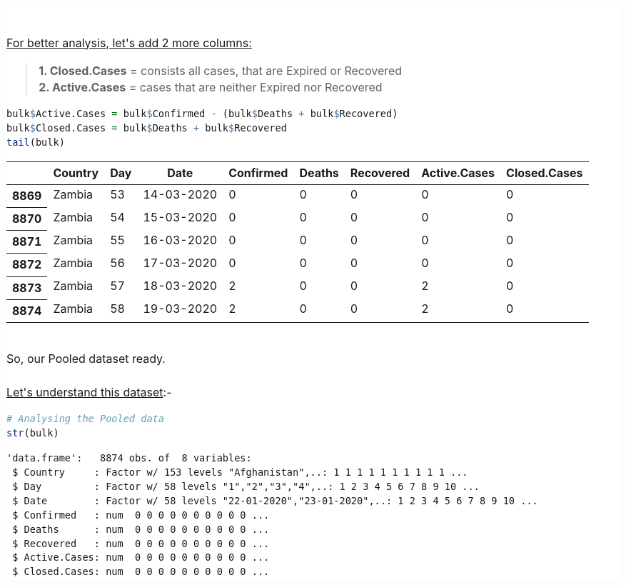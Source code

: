 

<br /> <br /> 
<font size="3">
<u>For better analysis, let's add 2 more columns:</u>
> **1. Closed.Cases** = consists all cases, that are Expired or Recovered<br />
> **2. Active.Cases** = cases that are neither Expired nor Recovered


```R
bulk$Active.Cases = bulk$Confirmed - (bulk$Deaths + bulk$Recovered)
bulk$Closed.Cases = bulk$Deaths + bulk$Recovered
tail(bulk)
```


<table>
<thead><tr><th></th><th scope=col>Country</th><th scope=col>Day</th><th scope=col>Date</th><th scope=col>Confirmed</th><th scope=col>Deaths</th><th scope=col>Recovered</th><th scope=col>Active.Cases</th><th scope=col>Closed.Cases</th></tr></thead>
<tbody>
	<tr><th scope=row>8869</th><td>Zambia    </td><td>53        </td><td>14-03-2020</td><td>0         </td><td>0         </td><td>0         </td><td>0         </td><td>0         </td></tr>
	<tr><th scope=row>8870</th><td>Zambia    </td><td>54        </td><td>15-03-2020</td><td>0         </td><td>0         </td><td>0         </td><td>0         </td><td>0         </td></tr>
	<tr><th scope=row>8871</th><td>Zambia    </td><td>55        </td><td>16-03-2020</td><td>0         </td><td>0         </td><td>0         </td><td>0         </td><td>0         </td></tr>
	<tr><th scope=row>8872</th><td>Zambia    </td><td>56        </td><td>17-03-2020</td><td>0         </td><td>0         </td><td>0         </td><td>0         </td><td>0         </td></tr>
	<tr><th scope=row>8873</th><td>Zambia    </td><td>57        </td><td>18-03-2020</td><td>2         </td><td>0         </td><td>0         </td><td>2         </td><td>0         </td></tr>
	<tr><th scope=row>8874</th><td>Zambia    </td><td>58        </td><td>19-03-2020</td><td>2         </td><td>0         </td><td>0         </td><td>2         </td><td>0         </td></tr>
</tbody>
</table>



<br /> 
<font size="3">
So, our Pooled dataset ready.<br /><br />
<u>Let's understand this dataset</u>:-
</font>


```R
# Analysing the Pooled data
str(bulk)
```

    'data.frame':	8874 obs. of  8 variables:
     $ Country     : Factor w/ 153 levels "Afghanistan",..: 1 1 1 1 1 1 1 1 1 1 ...
     $ Day         : Factor w/ 58 levels "1","2","3","4",..: 1 2 3 4 5 6 7 8 9 10 ...
     $ Date        : Factor w/ 58 levels "22-01-2020","23-01-2020",..: 1 2 3 4 5 6 7 8 9 10 ...
     $ Confirmed   : num  0 0 0 0 0 0 0 0 0 0 ...
     $ Deaths      : num  0 0 0 0 0 0 0 0 0 0 ...
     $ Recovered   : num  0 0 0 0 0 0 0 0 0 0 ...
     $ Active.Cases: num  0 0 0 0 0 0 0 0 0 0 ...
     $ Closed.Cases: num  0 0 0 0 0 0 0 0 0 0 ...
